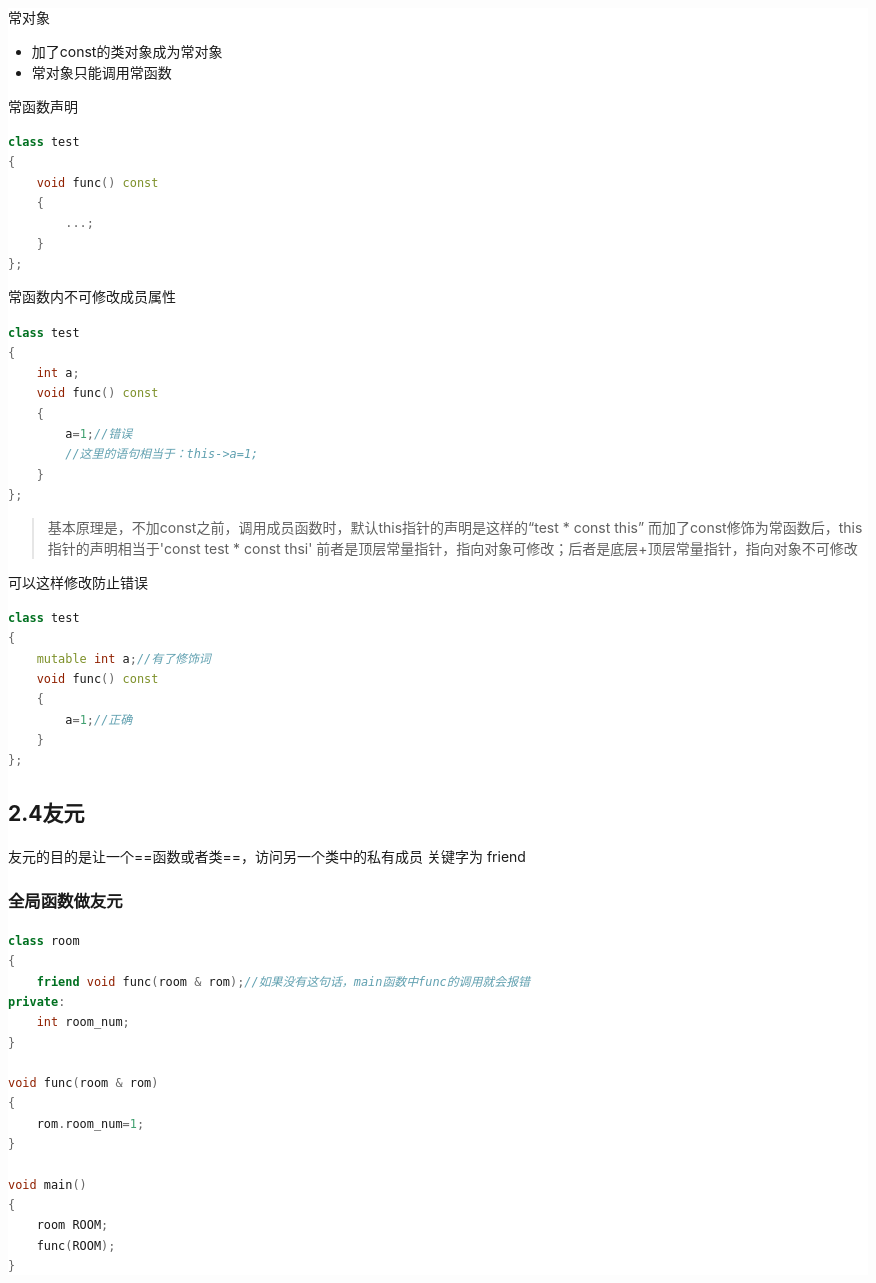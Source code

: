常对象
+ 加了const的类对象成为常对象
+ 常对象只能调用常函数

常函数声明
~~~c++
class test
{
	void func() const
	{
		...;
	}
};
~~~
常函数内不可修改成员属性
~~~c++
class test
{
	int a;
	void func() const
	{
		a=1;//错误
		//这里的语句相当于：this->a=1;
	}
};
~~~
>基本原理是，不加const之前，调用成员函数时，默认this指针的声明是这样的“test * const this”
>而加了const修饰为常函数后，this指针的声明相当于'const test * const thsi'
>前者是顶层常量指针，指向对象可修改；后者是底层+顶层常量指针，指向对象不可修改

可以这样修改防止错误
~~~c++
class test
{
	mutable int a;//有了修饰词
	void func() const
	{
		a=1;//正确
	}
};
~~~

## 2.4友元
友元的目的是让一个==函数或者类==，访问另一个类中的私有成员
关键字为 friend
### 全局函数做友元
~~~c++
class room
{
	friend void func(room & rom);//如果没有这句话，main函数中func的调用就会报错
private:
	int room_num;
}

void func(room & rom)
{
	rom.room_num=1;
}

void main()
{
	room ROOM;
	func(ROOM);
}
~~~